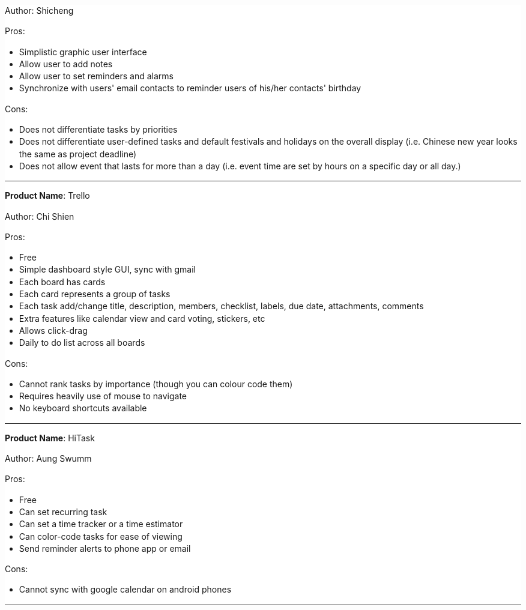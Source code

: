 Author: Shicheng

Pros:

* Simplistic graphic user interface
* Allow user to add notes
* Allow user to set reminders and alarms
* Synchronize with users' email contacts to reminder users of his/her contacts' birthday

Cons:

* Does not differentiate tasks by priorities
* Does not differentiate user-defined tasks and default festivals and holidays on the overall display (i.e. Chinese new year looks the same as project deadline)
* Does not allow event that lasts for more than a day (i.e. event time are set by hours on a specific day or all day.)

---

**Product Name**: Trello

Author: Chi Shien

Pros:
* Free
* Simple dashboard style GUI, sync with gmail
* Each board has cards
* Each card represents a group of tasks
* Each task add/change title, description, members, checklist, labels, due date, attachments, comments
* Extra features like calendar view and card voting, stickers, etc
* Allows click-drag
* Daily to do list across all boards

Cons:

* Cannot rank tasks by importance (though you can colour code them)
* Requires heavily use of mouse to navigate
* No keyboard shortcuts available
---

**Product Name**: HiTask

Author: Aung Swumm

Pros:
* Free
* Can set recurring task
* Can set a time tracker or a time estimator
* Can color-code tasks for ease of viewing
* Send reminder alerts to phone app or email

Cons:

* Cannot sync with google calendar on android phones

---
